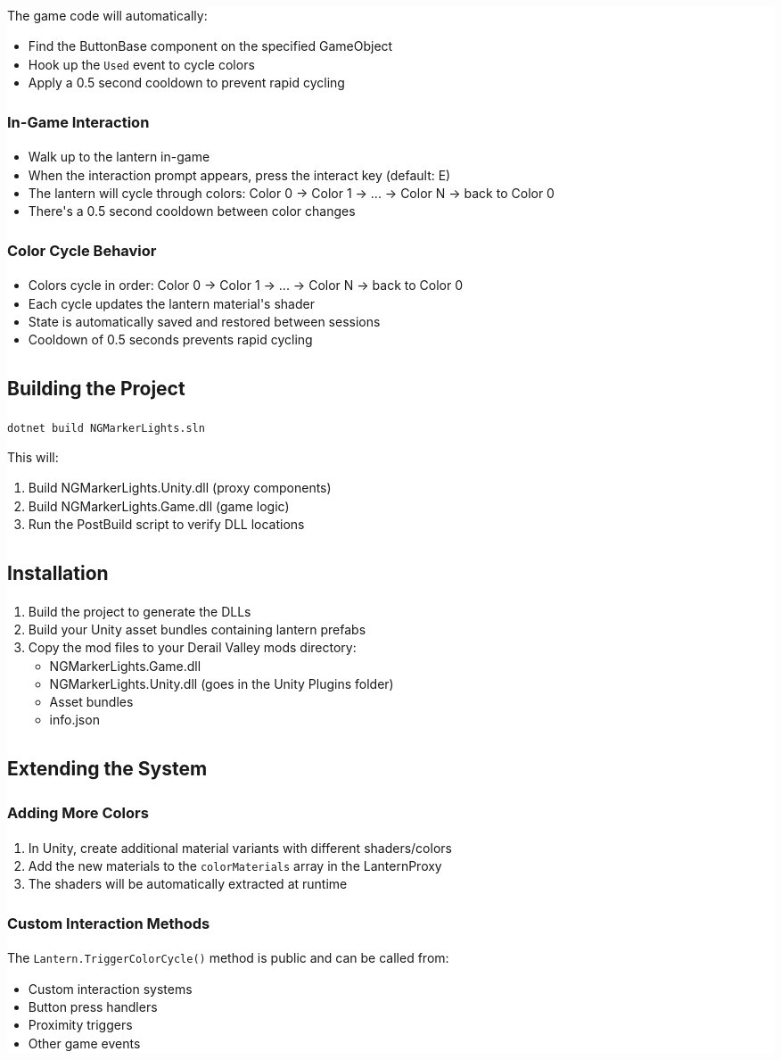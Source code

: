 The game code will automatically:
- Find the ButtonBase component on the specified GameObject
- Hook up the `Used` event to cycle colors
- Apply a 0.5 second cooldown to prevent rapid cycling

### In-Game Interaction

- Walk up to the lantern in-game
- When the interaction prompt appears, press the interact key (default: E)
- The lantern will cycle through colors: Color 0 → Color 1 → ... → Color N → back to Color 0
- There's a 0.5 second cooldown between color changes

### Color Cycle Behavior

- Colors cycle in order: Color 0 → Color 1 → ... → Color N → back to Color 0
- Each cycle updates the lantern material's shader
- State is automatically saved and restored between sessions
- Cooldown of 0.5 seconds prevents rapid cycling

## Building the Project

```bash
dotnet build NGMarkerLights.sln
```

This will:
1. Build NGMarkerLights.Unity.dll (proxy components)
2. Build NGMarkerLights.Game.dll (game logic)
3. Run the PostBuild script to verify DLL locations

## Installation

1. Build the project to generate the DLLs
2. Build your Unity asset bundles containing lantern prefabs
3. Copy the mod files to your Derail Valley mods directory:
   - NGMarkerLights.Game.dll
   - NGMarkerLights.Unity.dll (goes in the Unity Plugins folder)
   - Asset bundles
   - info.json

## Extending the System

### Adding More Colors

1. In Unity, create additional material variants with different shaders/colors
2. Add the new materials to the `colorMaterials` array in the LanternProxy
3. The shaders will be automatically extracted at runtime

### Custom Interaction Methods

The `Lantern.TriggerColorCycle()` method is public and can be called from:
- Custom interaction systems
- Button press handlers
- Proximity triggers
- Other game events
